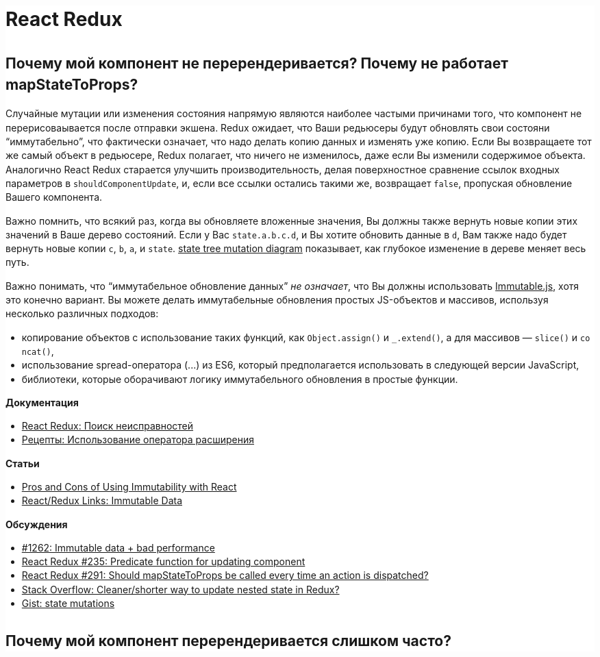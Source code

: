 # React Redux

## Почему мой компонент не перерендеривается? Почему не работает mapStateToProps?

Случайные мутации или изменения состояния напрямую являются наиболее частыми причинами того, что компонент не перерисоваывается после отправки экшена. Redux ожидает, что Ваши редьюсеры будут обновлять свои состояни “иммутабельно”, что фактически означает, что надо делать копию данных и изменять уже копию. Если Вы возвращаете тот же самый объект в редьюсере, Redux полагает, что ничего не изменилось, даже если Вы изменили содержимое объекта. Аналогично React Redux старается улучшить производительность, делая поверхностное сравнение ссылок входных параметров в `shouldComponentUpdate`, и, если все ссылки остались такими же, возвращает `false`, пропуская обновление Вашего компонента.

Важно помнить, что всякий раз, когда вы обновляете вложенные значения, Вы должны также вернуть новые копии этих значений в Ваше дерево состояний. Если у Вас `state.a.b.c.d`, и Вы хотите обновить данные в `d`, Вам также надо будет вернуть новые копии `c`, `b`, `a`, и `state`. [state tree mutation diagram](http://arqex.com/wp-content/uploads/2015/02/trees.png) показывает, как глубокое изменение в дереве меняет весь путь.

Важно понимать, что “иммутабельное обновление данных” _не означает_, что Вы должны использовать [Immutable.js](https://immutable-js.github.io/immutable-js/), хотя это конечно вариант. Вы можете делать иммутабельные обновления простых JS-объектов и массивов, используя несколько различных подходов:

- копирование объектов с использование таких функций, как `Object.assign()` и `_.extend()`, а для массивов — `slice()` и `concat()`,
- использование spread-оператора (...) из ES6, который предполагается использовать в следующей версии JavaScript,
- библиотеки, которые оборачивают логику иммутабельного обновления в простые функции.

**Документация**

- [React Redux: Поиск неисправностей](https://github.com/reactjs/react-redux/blob/master/docs/troubleshooting.md)
- [Рецепты: Использование оператора расширения](../recipes/UsingObjectSpreadOperator.md)

**Статьи**

- [Pros and Cons of Using Immutability with React](http://reactkungfu.com/2015/08/pros-and-cons-of-using-immutability-with-react-js/)
- [React/Redux Links: Immutable Data](https://github.com/markerikson/react-redux-links/blob/master/immutable-data.md)

**Обсуждения**

- [#1262: Immutable data + bad performance](https://github.com/reactjs/redux/issues/1262)
- [React Redux #235: Predicate function for updating component](https://github.com/reactjs/react-redux/issues/235)
- [React Redux #291: Should mapStateToProps be called every time an action is dispatched?](https://github.com/reactjs/react-redux/issues/291)
- [Stack Overflow: Cleaner/shorter way to update nested state in Redux?](http://stackoverflow.com/questions/35592078/cleaner-shorter-way-to-update-nested-state-in-redux)
- [Gist: state mutations](https://gist.github.com/amcdnl/7d93c0c67a9a44fe5761#gistcomment-1706579)

## Почему мой компонент перерендеривается слишком часто?
